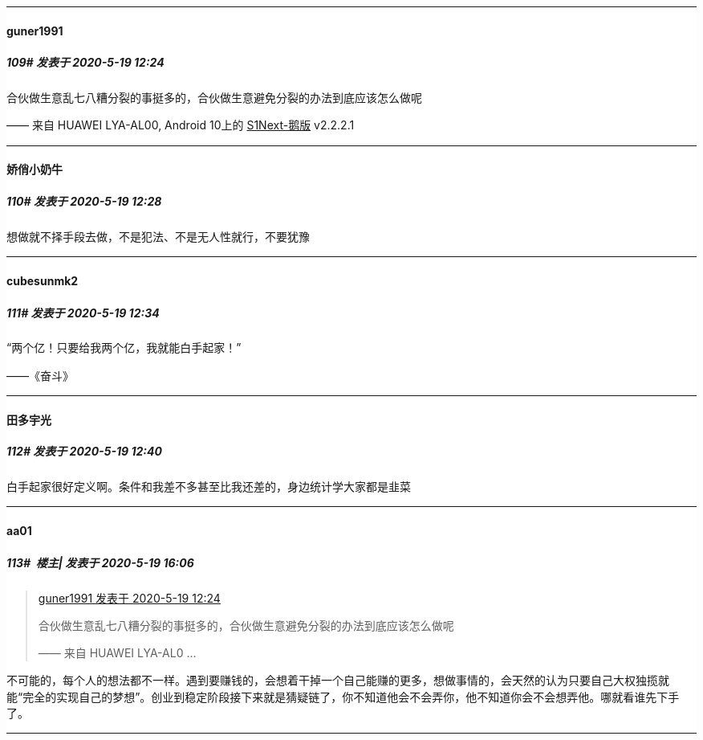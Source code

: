 
-----

####  guner1991  
##### 109#       发表于 2020-5-19 12:24


合伙做生意乱七八糟分裂的事挺多的，合伙做生意避免分裂的办法到底应该怎么做呢

—— 来自 HUAWEI LYA-AL00, Android 10上的 [S1Next-鹅版](https://github.com/ykrank/S1-Next/releases) v2.2.2.1


-----

####  娇俏小奶牛  
##### 110#       发表于 2020-5-19 12:28


想做就不择手段去做，不是犯法、不是无人性就行，不要犹豫


-----

####  cubesunmk2  
##### 111#       发表于 2020-5-19 12:34


“两个亿！只要给我两个亿，我就能白手起家！”


——《奋斗》


-----

####  田多宇光  
##### 112#       发表于 2020-5-19 12:40


白手起家很好定义啊。条件和我差不多甚至比我还差的，身边统计学大家都是韭菜


-----

####  aa01  
##### 113#         楼主| 发表于 2020-5-19 16:06


<blockquote><a href="httphttps://bbs.saraba1st.com/2b/forum.php?mod=redirect&amp;goto=findpost&amp;pid=47473751&amp;ptid=1935954" target="_blank">guner1991 发表于 2020-5-19 12:24</a>

合伙做生意乱七八糟分裂的事挺多的，合伙做生意避免分裂的办法到底应该怎么做呢


—— 来自 HUAWEI LYA-AL0 ...</blockquote>
不可能的，每个人的想法都不一样。遇到要赚钱的，会想着干掉一个自己能赚的更多，想做事情的，会天然的认为只要自己大权独揽就能“完全的实现自己的梦想”。创业到稳定阶段接下来就是猜疑链了，你不知道他会不会弄你，他不知道你会不会想弄他。哪就看谁先下手了。


-----
